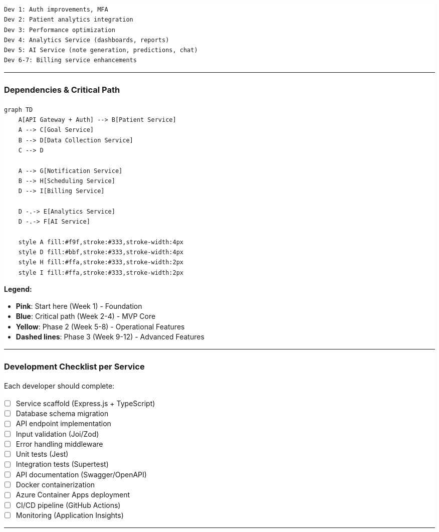 ```
Dev 1: Auth improvements, MFA
Dev 2: Patient analytics integration
Dev 3: Performance optimization
Dev 4: Analytics Service (dashboards, reports)
Dev 5: AI Service (note generation, predictions, chat)
Dev 6-7: Billing service enhancements
```

---

### Dependencies & Critical Path

```mermaid
graph TD
    A[API Gateway + Auth] --> B[Patient Service]
    A --> C[Goal Service]
    B --> D[Data Collection Service]
    C --> D
    
    A --> G[Notification Service]
    B --> H[Scheduling Service]
    D --> I[Billing Service]
    
    D -.-> E[Analytics Service]
    D -.-> F[AI Service]
    
    style A fill:#f9f,stroke:#333,stroke-width:4px
    style D fill:#bbf,stroke:#333,stroke-width:4px
    style H fill:#ffa,stroke:#333,stroke-width:2px
    style I fill:#ffa,stroke:#333,stroke-width:2px
```

**Legend:**
- **Pink**: Start here (Week 1) - Foundation
- **Blue**: Critical path (Week 2-4) - MVP Core
- **Yellow**: Phase 2 (Week 5-8) - Operational Features
- **Dashed lines**: Phase 3 (Week 9-12) - Advanced Features

---

### Development Checklist per Service

Each developer should complete:

- [ ] Service scaffold (Express.js + TypeScript)
- [ ] Database schema migration
- [ ] API endpoint implementation
- [ ] Input validation (Joi/Zod)
- [ ] Error handling middleware
- [ ] Unit tests (Jest)
- [ ] Integration tests (Supertest)
- [ ] API documentation (Swagger/OpenAPI)
- [ ] Docker containerization
- [ ] Azure Container Apps deployment
- [ ] CI/CD pipeline (GitHub Actions)
- [ ] Monitoring (Application Insights)

---